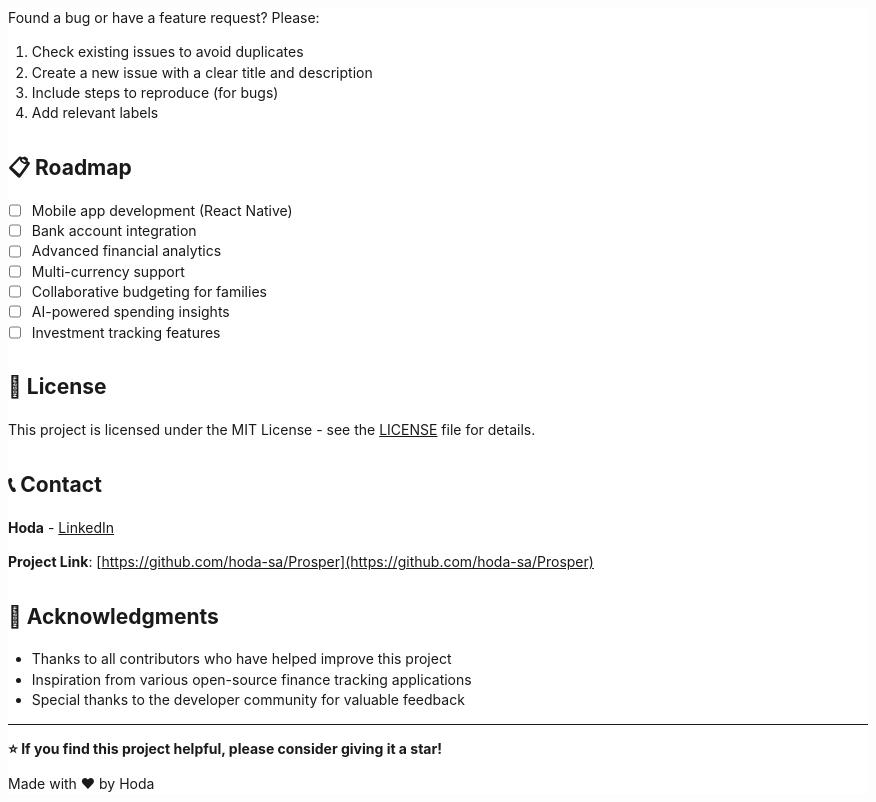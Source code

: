 Found a bug or have a feature request? Please:
1. Check existing issues to avoid duplicates
2. Create a new issue with a clear title and description
3. Include steps to reproduce (for bugs)
4. Add relevant labels

## 📋 Roadmap

- [ ] Mobile app development (React Native)
- [ ] Bank account integration
- [ ] Advanced financial analytics
- [ ] Multi-currency support
- [ ] Collaborative budgeting for families
- [ ] AI-powered spending insights
- [ ] Investment tracking features

## 📄 License

This project is licensed under the MIT License - see the [LICENSE](LICENSE) file for details.

## 📞 Contact

**Hoda** - [LinkedIn](https://www.linkedin.com/in/hoda-aghaei/)

**Project Link**: [https://github.com/hoda-sa/Prosper](https://github.com/hoda-sa/Prosper)

## 🙏 Acknowledgments

- Thanks to all contributors who have helped improve this project
- Inspiration from various open-source finance tracking applications
- Special thanks to the developer community for valuable feedback

---

**⭐ If you find this project helpful, please consider giving it a star!**

Made with ❤️ by Hoda